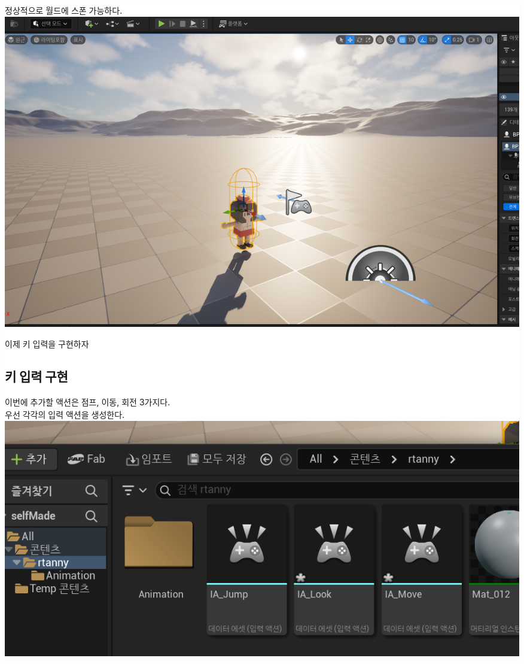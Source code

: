 정상적으로 월드에 스폰 가능하다.
![final](/assets/image/2024-12-14/meshFinal1.png)

이제 키 입력을 구현하자

## <span style = "font-weight: 800;">키 입력 구현</span>
이번에 추가할 액션은 점프, 이동, 회전 3가지다.  
우선 각각의 입력 액션을 생성한다.
![action](/assets/image/2024-12-14/InputAction2.png)
